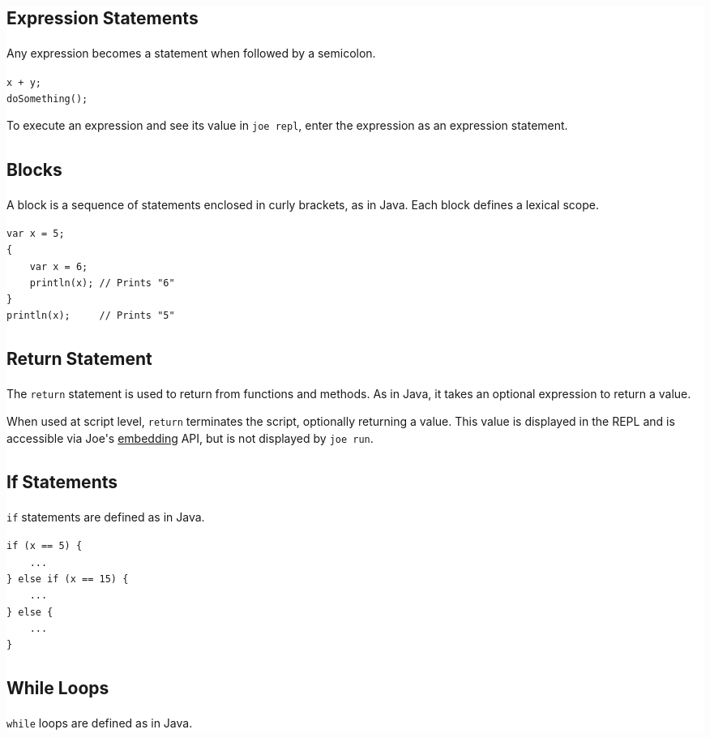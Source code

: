 ## Expression Statements

Any expression becomes a statement when followed by a semicolon.

```joe
x + y;
doSomething();
```

To execute an expression and see its value in `joe repl`, enter the 
expression as an expression statement.

## Blocks

A block is a sequence of statements enclosed in curly brackets, as in 
Java.  Each block defines a lexical scope.

```joe
var x = 5;
{
    var x = 6;
    println(x); // Prints "6"
}
println(x);     // Prints "5"
```

## Return Statement

The `return` statement is used to return from functions and methods.  As in 
Java, it takes an optional expression to return a value.

When used at script level, `return` terminates the script, optionally
returning a value.  This value is displayed in the REPL and is
accessible via Joe's [embedding](embedding/embedding.md) API, but is
not displayed by `joe run`. 

## If Statements

`if` statements are defined as in Java.

```joe
if (x == 5) {
    ...
} else if (x == 15) {
    ...
} else {
    ...
}
```

## While Loops

`while` loops are defined as in Java.
